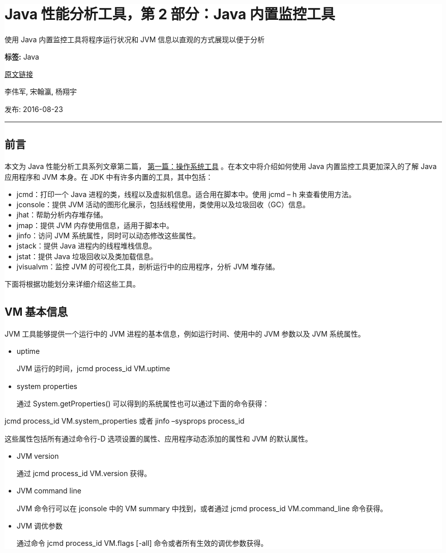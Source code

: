 # Java 性能分析工具，第 2 部分：Java 内置监控工具
使用 Java 内置监控工具将程序运行状况和 JVM 信息以直观的方式展现以便于分析

**标签:** Java

[原文链接](https://developer.ibm.com/zh/articles/j-lo-performance-analysissy-tools2/)

李伟军, 宋翰瀛, 杨翔宇

发布: 2016-08-23

* * *

## 前言

本文为 Java 性能分析工具系列文章第二篇， [第一篇：操作系统工具](https://www.ibm.com/developerworks/cn/java/j-lo-performance-analysissy-tools/index.html) 。在本文中将介绍如何使用 Java 内置监控工具更加深入的了解 Java 应用程序和 JVM 本身。在 JDK 中有许多内置的工具，其中包括：

- jcmd：打印一个 Java 进程的类，线程以及虚拟机信息。适合用在脚本中。使用 jcmd – h 来查看使用方法。
- jconsole：提供 JVM 活动的图形化展示，包括线程使用，类使用以及垃圾回收（GC）信息。
- jhat：帮助分析内存堆存储。
- jmap：提供 JVM 内存使用信息，适用于脚本中。
- jinfo：访问 JVM 系统属性，同时可以动态修改这些属性。
- jstack：提供 Java 进程内的线程堆栈信息。
- jstat：提供 Java 垃圾回收以及类加载信息。
- jvisualvm：监控 JVM 的可视化工具，剖析运行中的应用程序，分析 JVM 堆存储。

下面将根据功能划分来详细介绍这些工具。

## VM 基本信息

JVM 工具能够提供一个运行中的 JVM 进程的基本信息，例如运行时间、使用中的 JVM 参数以及 JVM 系统属性。

- uptime

    JVM 运行的时间，jcmd process\_id VM.uptime

- system properties

    通过 System.getProperties() 可以得到的系统属性也可以通过下面的命令获得：


jcmd process\_id VM.system\_properties 或者 jinfo –sysprops process\_id

这些属性包括所有通过命令行-D 选项设置的属性、应用程序动态添加的属性和 JVM 的默认属性。

- JVM version

    通过 jcmd process\_id VM.version 获得。

- JVM command line

    JVM 命令行可以在 jconsole 中的 VM summary 中找到，或者通过 jcmd process\_id VM.command\_line 命令获得。

- JVM 调优参数

    通过命令 jcmd process\_id VM.flags [-all] 命令或者所有生效的调优参数获得。

